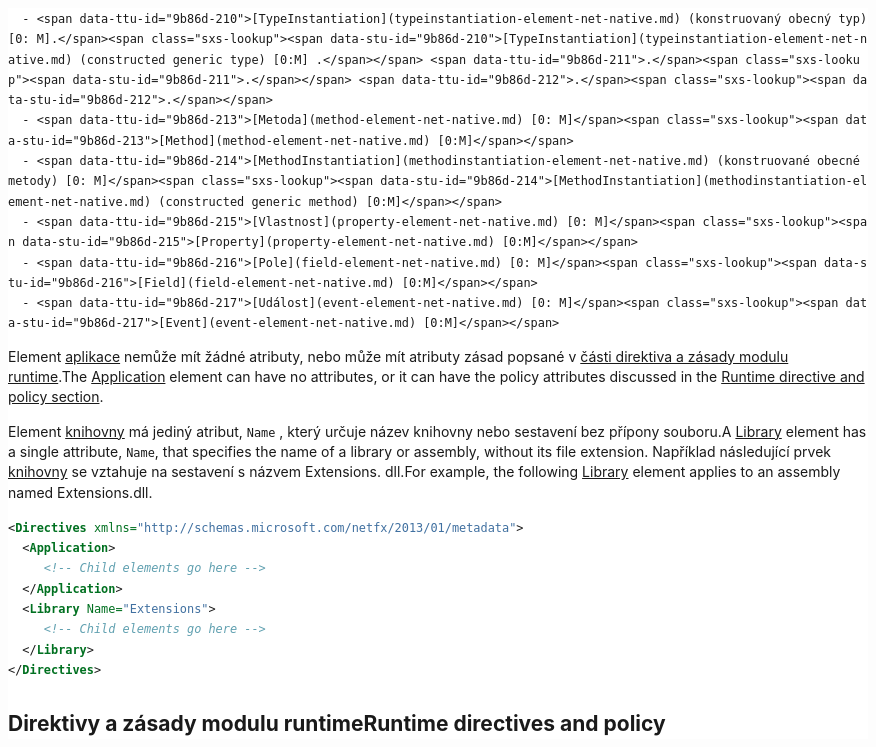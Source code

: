       - <span data-ttu-id="9b86d-210">[TypeInstantiation](typeinstantiation-element-net-native.md) (konstruovaný obecný typ) [0: M].</span><span class="sxs-lookup"><span data-stu-id="9b86d-210">[TypeInstantiation](typeinstantiation-element-net-native.md) (constructed generic type) [0:M] .</span></span> <span data-ttu-id="9b86d-211">.</span><span class="sxs-lookup"><span data-stu-id="9b86d-211">.</span></span> <span data-ttu-id="9b86d-212">.</span><span class="sxs-lookup"><span data-stu-id="9b86d-212">.</span></span>
      - <span data-ttu-id="9b86d-213">[Metoda](method-element-net-native.md) [0: M]</span><span class="sxs-lookup"><span data-stu-id="9b86d-213">[Method](method-element-net-native.md) [0:M]</span></span>
      - <span data-ttu-id="9b86d-214">[MethodInstantiation](methodinstantiation-element-net-native.md) (konstruované obecné metody) [0: M]</span><span class="sxs-lookup"><span data-stu-id="9b86d-214">[MethodInstantiation](methodinstantiation-element-net-native.md) (constructed generic method) [0:M]</span></span>
      - <span data-ttu-id="9b86d-215">[Vlastnost](property-element-net-native.md) [0: M]</span><span class="sxs-lookup"><span data-stu-id="9b86d-215">[Property](property-element-net-native.md) [0:M]</span></span>
      - <span data-ttu-id="9b86d-216">[Pole](field-element-net-native.md) [0: M]</span><span class="sxs-lookup"><span data-stu-id="9b86d-216">[Field](field-element-net-native.md) [0:M]</span></span>
      - <span data-ttu-id="9b86d-217">[Událost](event-element-net-native.md) [0: M]</span><span class="sxs-lookup"><span data-stu-id="9b86d-217">[Event](event-element-net-native.md) [0:M]</span></span>

<span data-ttu-id="9b86d-218">Element [aplikace](application-element-net-native.md) nemůže mít žádné atributy, nebo může mít atributy zásad popsané v [části direktiva a zásady modulu runtime](#Directives).</span><span class="sxs-lookup"><span data-stu-id="9b86d-218">The [Application](application-element-net-native.md) element can have no attributes, or it can have the policy attributes discussed in the [Runtime directive and policy section](#Directives).</span></span>

<span data-ttu-id="9b86d-219">Element [knihovny](library-element-net-native.md) má jediný atribut, `Name` , který určuje název knihovny nebo sestavení bez přípony souboru.</span><span class="sxs-lookup"><span data-stu-id="9b86d-219">A [Library](library-element-net-native.md) element has a single attribute, `Name`, that specifies the name of a library or assembly, without its file extension.</span></span> <span data-ttu-id="9b86d-220">Například následující prvek [knihovny](library-element-net-native.md) se vztahuje na sestavení s názvem Extensions. dll.</span><span class="sxs-lookup"><span data-stu-id="9b86d-220">For example, the following [Library](library-element-net-native.md) element applies to an assembly named Extensions.dll.</span></span>

```xml
<Directives xmlns="http://schemas.microsoft.com/netfx/2013/01/metadata">
  <Application>
     <!-- Child elements go here -->
  </Application>
  <Library Name="Extensions">
     <!-- Child elements go here -->
  </Library>
</Directives>
```

<a name="Directives"></a>

## <a name="runtime-directives-and-policy"></a><span data-ttu-id="9b86d-221">Direktivy a zásady modulu runtime</span><span class="sxs-lookup"><span data-stu-id="9b86d-221">Runtime directives and policy</span></span>

